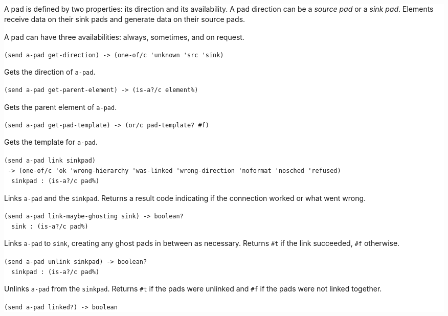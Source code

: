 A pad is defined by two properties: its direction and its availability.
A pad direction can be a _source pad_ or a _sink pad_. Elements receive
data on their sink pads and generate data on their source pads.

A pad can have three availabilities: always, sometimes, and on request.

```racket
(send a-pad get-direction) -> (one-of/c 'unknown 'src 'sink)
```



Gets the direction of `a-pad`.

```racket
(send a-pad get-parent-element) -> (is-a?/c element%)
```



Gets the parent element of `a-pad`.

```racket
(send a-pad get-pad-template) -> (or/c pad-template? #f)
```



Gets the template for `a-pad`.

```racket
(send a-pad link sinkpad)                                                                   
 -> (one-of/c 'ok 'wrong-hierarchy 'was-linked 'wrong-direction 'noformat 'nosched 'refused)
  sinkpad : (is-a?/c pad%)                                                                  
```



Links `a-pad` and the `sinkpad`. Returns a result code indicating if the
connection worked or what went wrong.

```racket
(send a-pad link-maybe-ghosting sink) -> boolean?
  sink : (is-a?/c pad%)                          
```



Links `a-pad` to `sink`, creating any ghost pads in between as
necessary. Returns `#t` if the link succeeded, `#f` otherwise.

```racket
(send a-pad unlink sinkpad) -> boolean?
  sinkpad : (is-a?/c pad%)             
```



Unlinks `a-pad` from the `sinkpad`. Returns `#t` if the pads were
unlinked and `#f` if the pads were not linked together.

```racket
(send a-pad linked?) -> boolean
```

